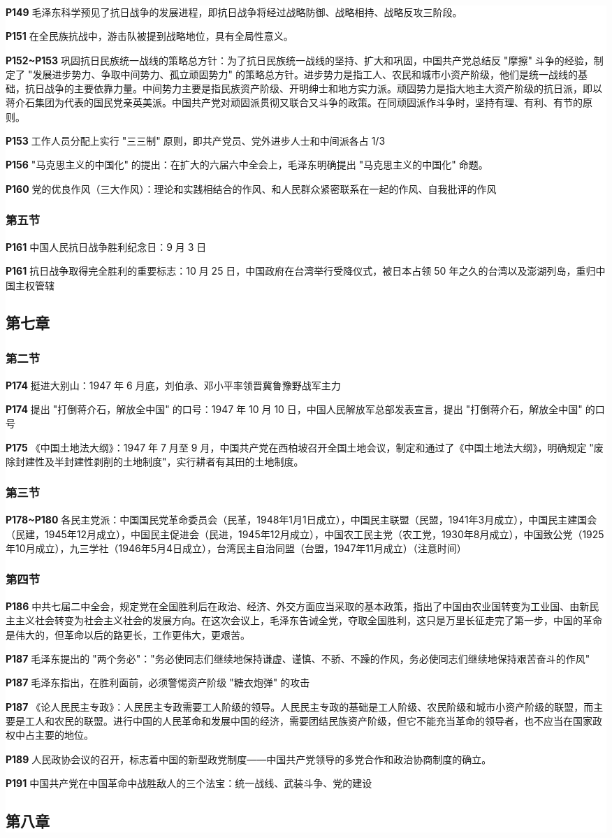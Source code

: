 **P149** 毛泽东科学预见了抗日战争的发展进程，即抗日战争将经过战略防御、战略相持、战略反攻三阶段。

**P151** 在全民族抗战中，游击队被提到战略地位，具有全局性意义。

**P152~P153** 巩固抗日民族统一战线的策略总方针：为了抗日民族统一战线的坚持、扩大和巩固，中国共产党总结反 "摩擦" 斗争的经验，制定了 "发展进步势力、争取中间势力、孤立顽固势力" 的策略总方针。进步势力是指工人、农民和城市小资产阶级，他们是统一战线的基础，抗日战争的主要依靠力量。中间势力主要是指民族资产阶级、开明绅士和地方实力派。顽固势力是指大地主大资产阶级的抗日派，即以蒋介石集团为代表的国民党亲英美派。中国共产党对顽固派贯彻又联合又斗争的政策。在同顽固派作斗争时，坚持有理、有利、有节的原则。

**P153** 工作人员分配上实行 "三三制" 原则，即共产党员、党外进步人士和中间派各占 1/3

**P156** "马克思主义的中国化" 的提出：在扩大的六届六中全会上，毛泽东明确提出 "马克思主义的中国化" 命题。

**P160** 党的优良作风（三大作风）：理论和实践相结合的作风、和人民群众紧密联系在一起的作风、自我批评的作风

### 第五节

**P161** 中国人民抗日战争胜利纪念日：9 月 3 日

**P161** 抗日战争取得完全胜利的重要标志：10 月 25 日，中国政府在台湾举行受降仪式，被日本占领 50 年之久的台湾以及澎湖列岛，重归中国主权管辖



## 第七章

### 第二节

**P174** 挺进大别山：1947 年 6 月底，刘伯承、邓小平率领晋冀鲁豫野战军主力

**P174** 提出 "打倒蒋介石，解放全中国" 的口号：1947 年 10 月 10 日，中国人民解放军总部发表宣言，提出 "打倒蒋介石，解放全中国" 的口号

**P175** 《中国土地法大纲》：1947 年 7 月至 9 月，中国共产党在西柏坡召开全国土地会议，制定和通过了《中国土地法大纲》，明确规定 "废除封建性及半封建性剥削的土地制度"，实行耕者有其田的土地制度。

### 第三节

**P178~P180** 各民主党派：中国国民党革命委员会（民革，1948年1月1日成立），中国民主联盟（民盟，1941年3月成立），中国民主建国会（民建，1945年12月成立），中国民主促进会（民进，1945年12月成立），中国农工民主党（农工党，1930年8月成立），中国致公党（1925年10月成立），九三学社（1946年5月4日成立），台湾民主自治同盟（台盟，1947年11月成立）（注意时间）

### 第四节

**P186** 中共七届二中全会，规定党在全国胜利后在政治、经济、外交方面应当采取的基本政策，指出了中国由农业国转变为工业国、由新民主主义社会转变为社会主义社会的发展方向。在这次会议上，毛泽东告诫全党，夺取全国胜利，这只是万里长征走完了第一步，中国的革命是伟大的，但革命以后的路更长，工作更伟大，更艰苦。

**P187** 毛泽东提出的 "两个务必"："务必使同志们继续地保持谦虚、谨慎、不骄、不躁的作风，务必使同志们继续地保持艰苦奋斗的作风"

**P187** 毛泽东指出，在胜利面前，必须警惕资产阶级 "糖衣炮弹" 的攻击

**P187** 《论人民民主专政》：人民民主专政需要工人阶级的领导。人民民主专政的基础是工人阶级、农民阶级和城市小资产阶级的联盟，而主要是工人和农民的联盟。进行中国的人民革命和发展中国的经济，需要团结民族资产阶级，但它不能充当革命的领导者，也不应当在国家政权中占主要的地位。

**P189** 人民政协会议的召开，标志着中国的新型政党制度——中国共产党领导的多党合作和政治协商制度的确立。

**P191** 中国共产党在中国革命中战胜敌人的三个法宝：统一战线、武装斗争、党的建设



## 第八章

